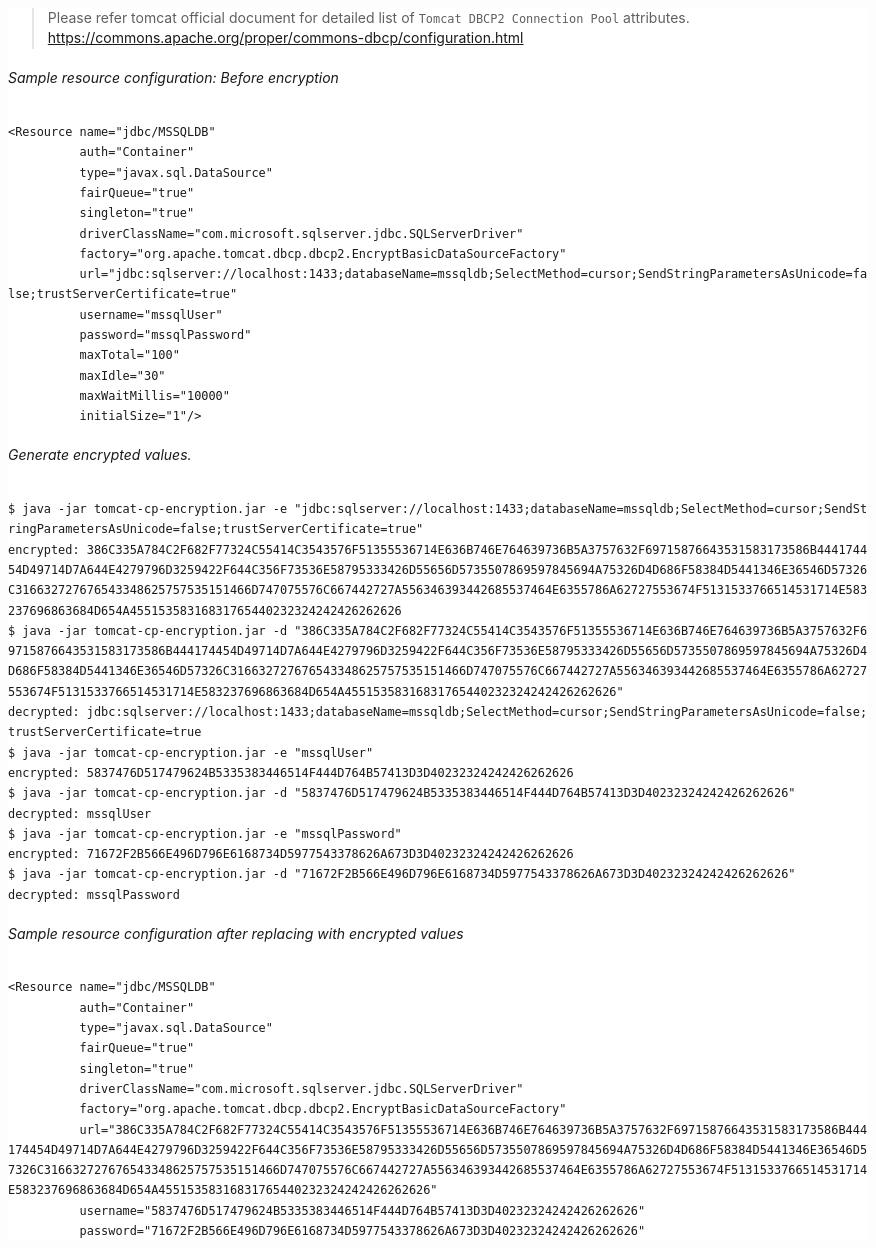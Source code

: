 >Please refer tomcat official document for detailed list of `Tomcat DBCP2 Connection Pool` attributes.  
>https://commons.apache.org/proper/commons-dbcp/configuration.html

###### Sample resource configuration: Before encryption

    <Resource name="jdbc/MSSQLDB"
              auth="Container"
              type="javax.sql.DataSource"
              fairQueue="true"
              singleton="true"
              driverClassName="com.microsoft.sqlserver.jdbc.SQLServerDriver"
              factory="org.apache.tomcat.dbcp.dbcp2.EncryptBasicDataSourceFactory"
              url="jdbc:sqlserver://localhost:1433;databaseName=mssqldb;SelectMethod=cursor;SendStringParametersAsUnicode=false;trustServerCertificate=true"
              username="mssqlUser"
              password="mssqlPassword"
              maxTotal="100"
              maxIdle="30"
              maxWaitMillis="10000"
              initialSize="1"/>

###### Generate encrypted values.

    $ java -jar tomcat-cp-encryption.jar -e "jdbc:sqlserver://localhost:1433;databaseName=mssqldb;SelectMethod=cursor;SendStringParametersAsUnicode=false;trustServerCertificate=true"
    encrypted: 386C335A784C2F682F77324C55414C3543576F51355536714E636B746E764639736B5A3757632F69715876643531583173586B444174454D49714D7A644E4279796D3259422F644C356F73536E58795333426D55656D5735507869597845694A75326D4D686F58384D5441346E36546D57326C316632727676543348625757535151466D747075576C667442727A556346393442685537464E6355786A62727553674F5131533766514531714E583237696863684D654A45515358316831765440232324242426262626
    $ java -jar tomcat-cp-encryption.jar -d "386C335A784C2F682F77324C55414C3543576F51355536714E636B746E764639736B5A3757632F69715876643531583173586B444174454D49714D7A644E4279796D3259422F644C356F73536E58795333426D55656D5735507869597845694A75326D4D686F58384D5441346E36546D57326C316632727676543348625757535151466D747075576C667442727A556346393442685537464E6355786A62727553674F5131533766514531714E583237696863684D654A45515358316831765440232324242426262626"
    decrypted: jdbc:sqlserver://localhost:1433;databaseName=mssqldb;SelectMethod=cursor;SendStringParametersAsUnicode=false;trustServerCertificate=true
    $ java -jar tomcat-cp-encryption.jar -e "mssqlUser"
    encrypted: 5837476D517479624B5335383446514F444D764B57413D3D40232324242426262626
    $ java -jar tomcat-cp-encryption.jar -d "5837476D517479624B5335383446514F444D764B57413D3D40232324242426262626"
    decrypted: mssqlUser
    $ java -jar tomcat-cp-encryption.jar -e "mssqlPassword"
    encrypted: 71672F2B566E496D796E6168734D5977543378626A673D3D40232324242426262626
    $ java -jar tomcat-cp-encryption.jar -d "71672F2B566E496D796E6168734D5977543378626A673D3D40232324242426262626"
    decrypted: mssqlPassword

###### Sample resource configuration after replacing with encrypted values

    <Resource name="jdbc/MSSQLDB"
              auth="Container"
              type="javax.sql.DataSource"
              fairQueue="true"
              singleton="true"
              driverClassName="com.microsoft.sqlserver.jdbc.SQLServerDriver"
              factory="org.apache.tomcat.dbcp.dbcp2.EncryptBasicDataSourceFactory"
              url="386C335A784C2F682F77324C55414C3543576F51355536714E636B746E764639736B5A3757632F69715876643531583173586B444174454D49714D7A644E4279796D3259422F644C356F73536E58795333426D55656D5735507869597845694A75326D4D686F58384D5441346E36546D57326C316632727676543348625757535151466D747075576C667442727A556346393442685537464E6355786A62727553674F5131533766514531714E583237696863684D654A45515358316831765440232324242426262626"          
              username="5837476D517479624B5335383446514F444D764B57413D3D40232324242426262626"
              password="71672F2B566E496D796E6168734D5977543378626A673D3D40232324242426262626"